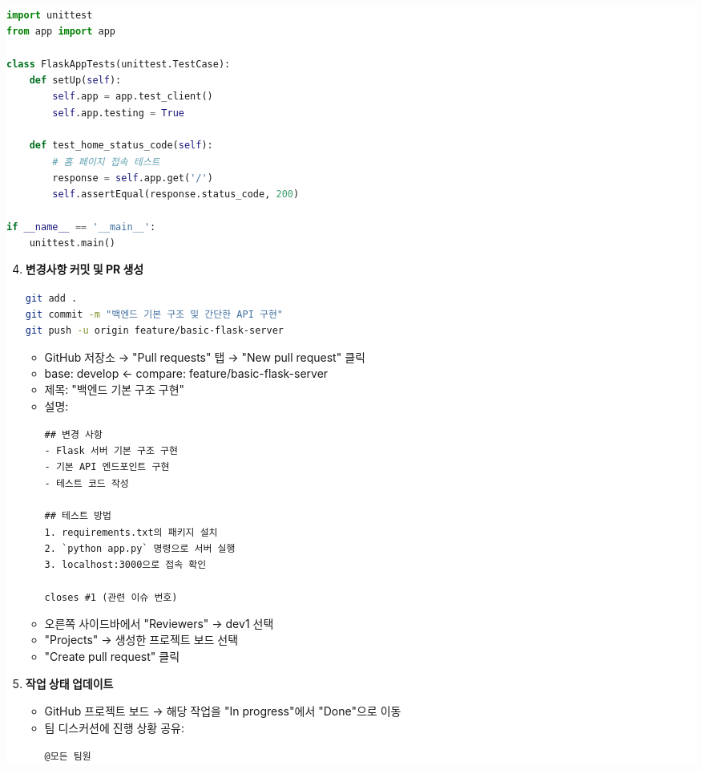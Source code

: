    ```python
   import unittest
   from app import app

   class FlaskAppTests(unittest.TestCase):
       def setUp(self):
           self.app = app.test_client()
           self.app.testing = True

       def test_home_status_code(self):
           # 홈 페이지 접속 테스트
           response = self.app.get('/')
           self.assertEqual(response.status_code, 200)

   if __name__ == '__main__':
       unittest.main()
   ```

4. **변경사항 커밋 및 PR 생성**
   
   ```bash
   git add .
   git commit -m "백엔드 기본 구조 및 간단한 API 구현"
   git push -u origin feature/basic-flask-server
   ```
   
   - GitHub 저장소 → "Pull requests" 탭 → "New pull request" 클릭
   - base: develop ← compare: feature/basic-flask-server
   - 제목: "백엔드 기본 구조 구현"
   - 설명:
     ```
     ## 변경 사항
     - Flask 서버 기본 구조 구현
     - 기본 API 엔드포인트 구현
     - 테스트 코드 작성

     ## 테스트 방법
     1. requirements.txt의 패키지 설치
     2. `python app.py` 명령으로 서버 실행
     3. localhost:3000으로 접속 확인

     closes #1 (관련 이슈 번호)
     ```
   - 오른쪽 사이드바에서 "Reviewers" → dev1 선택
   - "Projects" → 생성한 프로젝트 보드 선택
   - "Create pull request" 클릭

5. **작업 상태 업데이트**
   
   - GitHub 프로젝트 보드 → 해당 작업을 "In progress"에서 "Done"으로 이동
   - 팀 디스커션에 진행 상황 공유:
     ```
     @모든 팀원
